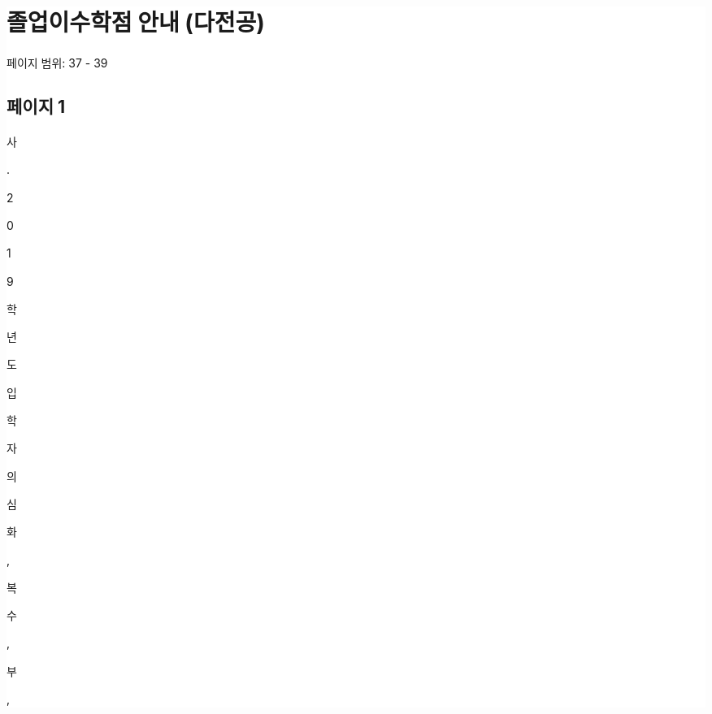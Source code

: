 # 졸업이수학점 안내 (다전공)

페이지 범위: 37 - 39

## 페이지 1

사

.

 

 

2

0

1

9

학

년

도

 

 

입

학

자

의

 

 

심

화

,

 

 

복

수

,

 

 

부

,
